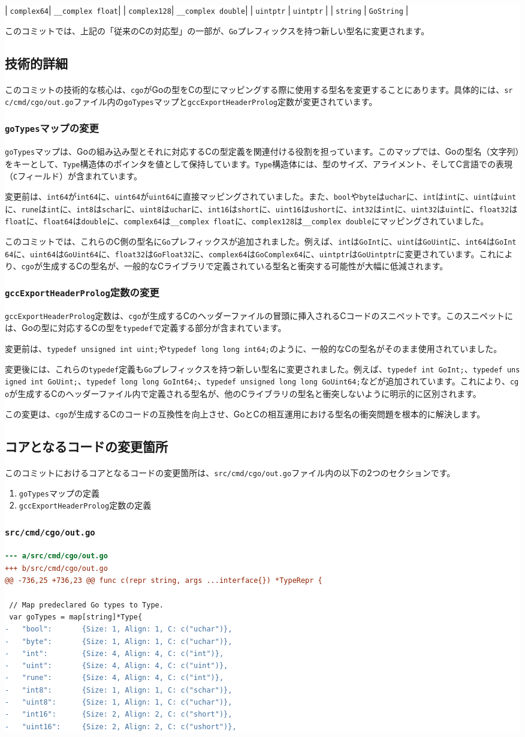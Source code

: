| `complex64`| `__complex float`|
| `complex128`| `__complex double`|
| `uintptr`  | `uintptr`       |
| `string`   | `GoString`      |

このコミットでは、上記の「従来のCの対応型」の一部が、`Go`プレフィックスを持つ新しい型名に変更されます。

## 技術的詳細

このコミットの技術的な核心は、`cgo`がGoの型をCの型にマッピングする際に使用する型名を変更することにあります。具体的には、`src/cmd/cgo/out.go`ファイル内の`goTypes`マップと`gccExportHeaderProlog`定数が変更されています。

### `goTypes`マップの変更

`goTypes`マップは、Goの組み込み型とそれに対応するCの型定義を関連付ける役割を担っています。このマップでは、Goの型名（文字列）をキーとして、`Type`構造体のポインタを値として保持しています。`Type`構造体には、型のサイズ、アライメント、そしてC言語での表現（`C`フィールド）が含まれています。

変更前は、`int64`が`int64`に、`uint64`が`uint64`に直接マッピングされていました。また、`bool`や`byte`は`uchar`に、`int`は`int`に、`uint`は`uint`に、`rune`は`int`に、`int8`は`schar`に、`uint8`は`uchar`に、`int16`は`short`に、`uint16`は`ushort`に、`int32`は`int`に、`uint32`は`uint`に、`float32`は`float`に、`float64`は`double`に、`complex64`は`__complex float`に、`complex128`は`__complex double`にマッピングされていました。

このコミットでは、これらのC側の型名に`Go`プレフィックスが追加されました。例えば、`int`は`GoInt`に、`uint`は`GoUint`に、`int64`は`GoInt64`に、`uint64`は`GoUint64`に、`float32`は`GoFloat32`に、`complex64`は`GoComplex64`に、`uintptr`は`GoUintptr`に変更されています。これにより、`cgo`が生成するCの型名が、一般的なCライブラリで定義されている型名と衝突する可能性が大幅に低減されます。

### `gccExportHeaderProlog`定数の変更

`gccExportHeaderProlog`定数は、`cgo`が生成するCのヘッダーファイルの冒頭に挿入されるCコードのスニペットです。このスニペットには、Goの型に対応するCの型を`typedef`で定義する部分が含まれています。

変更前は、`typedef unsigned int uint;`や`typedef long long int64;`のように、一般的なCの型名がそのまま使用されていました。

変更後には、これらの`typedef`定義も`Go`プレフィックスを持つ新しい型名に変更されました。例えば、`typedef int GoInt;`、`typedef unsigned int GoUint;`、`typedef long long GoInt64;`、`typedef unsigned long long GoUint64;`などが追加されています。これにより、`cgo`が生成するCのヘッダーファイル内で定義される型名が、他のCライブラリの型名と衝突しないように明示的に区別されます。

この変更は、`cgo`が生成するCのコードの互換性を向上させ、GoとCの相互運用における型名の衝突問題を根本的に解決します。

## コアとなるコードの変更箇所

このコミットにおけるコアとなるコードの変更箇所は、`src/cmd/cgo/out.go`ファイル内の以下の2つのセクションです。

1.  `goTypes`マップの定義
2.  `gccExportHeaderProlog`定数の定義

### `src/cmd/cgo/out.go`

```diff
--- a/src/cmd/cgo/out.go
+++ b/src/cmd/cgo/out.go
@@ -736,25 +736,23 @@ func c(repr string, args ...interface{}) *TypeRepr {
 
 // Map predeclared Go types to Type.
 var goTypes = map[string]*Type{
-	"bool":       {Size: 1, Align: 1, C: c("uchar")},
-	"byte":       {Size: 1, Align: 1, C: c("uchar")},
-	"int":        {Size: 4, Align: 4, C: c("int")},
-	"uint":       {Size: 4, Align: 4, C: c("uint")},
-	"rune":       {Size: 4, Align: 4, C: c("int")},
-	"int8":       {Size: 1, Align: 1, C: c("schar")},
-	"uint8":      {Size: 1, Align: 1, C: c("uchar")},
-	"int16":      {Size: 2, Align: 2, C: c("short")},
-	"uint16":     {Size: 2, Align: 2, C: c("ushort")},
```